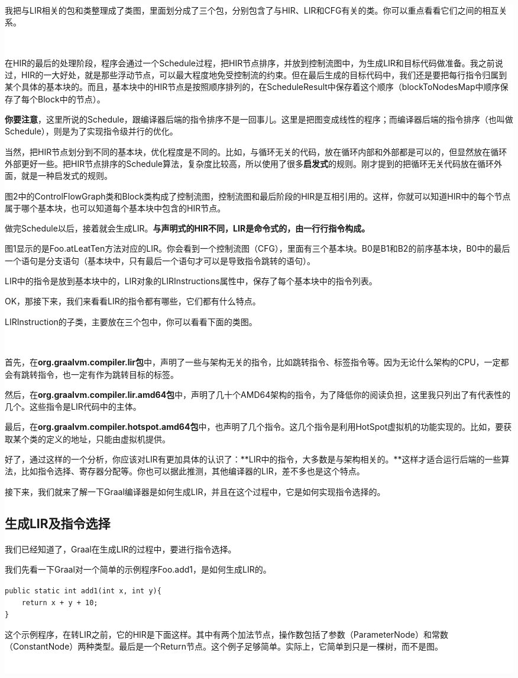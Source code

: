 我把与LIR相关的包和类整理成了类图，里面划分成了三个包，分别包含了与HIR、LIR和CFG有关的类。你可以重点看看它们之间的相互关系。

<img src="https://static001.geekbang.org/resource/image/55/a0/55fb0e71e492d921c2ea0df13b433aa0.jpg" alt="">

在HIR的最后的处理阶段，程序会通过一个Schedule过程，把HIR节点排序，并放到控制流图中，为生成LIR和目标代码做准备。我之前说过，HIR的一大好处，就是那些浮动节点，可以最大程度地免受控制流的约束。但在最后生成的目标代码中，我们还是要把每行指令归属到某个具体的基本块的。而且，基本块中的HIR节点是按照顺序排列的，在ScheduleResult中保存着这个顺序（blockToNodesMap中顺序保存了每个Block中的节点）。

**你要注意**，这里所说的Schedule，跟编译器后端的指令排序不是一回事儿。这里是把图变成线性的程序；而编译器后端的指令排序（也叫做Schedule），则是为了实现指令级并行的优化。

当然，把HIR节点划分到不同的基本块，优化程度是不同的。比如，与循环无关的代码，放在循环内部和外部都是可以的，但显然放在循环外部更好一些。把HIR节点排序的Schedule算法，复杂度比较高，所以使用了很多**启发式**的规则。刚才提到的把循环无关代码放在循环外面，就是一种启发式的规则。

图2中的ControlFlowGraph类和Block类构成了控制流图，控制流图和最后阶段的HIR是互相引用的。这样，你就可以知道HIR中的每个节点属于哪个基本块，也可以知道每个基本块中包含的HIR节点。

做完Schedule以后，接着就会生成LIR。**与声明式的HIR不同，LIR是命令式的，由一行行指令构成。**

图1显示的是Foo.atLeatTen方法对应的LIR。你会看到一个控制流图（CFG），里面有三个基本块。B0是B1和B2的前序基本块，B0中的最后一个语句是分支语句（基本块中，只有最后一个语句才可以是导致指令跳转的语句）。

LIR中的指令是放到基本块中的，LIR对象的LIRInstructions属性中，保存了每个基本块中的指令列表。

OK，那接下来，我们来看看LIR的指令都有哪些，它们都有什么特点。

LIRInstruction的子类，主要放在三个包中，你可以看看下面的类图。

<img src="https://static001.geekbang.org/resource/image/2c/87/2cda9c39ab9ff5a7b2f1b100c24b2687.jpg" alt="">

首先，在**org.graalvm.compiler.lir包**中，声明了一些与架构无关的指令，比如跳转指令、标签指令等。因为无论什么架构的CPU，一定都会有跳转指令，也一定有作为跳转目标的标签。

然后，在**org.graalvm.compiler.lir.amd64包**中，声明了几十个AMD64架构的指令，为了降低你的阅读负担，这里我只列出了有代表性的几个。这些指令是LIR代码中的主体。

最后，在**org.graalvm.compiler.hotspot.amd64包**中，也声明了几个指令。这几个指令是利用HotSpot虚拟机的功能实现的。比如，要获取某个类的定义的地址，只能由虚拟机提供。

好了，通过这样的一个分析，你应该对LIR有更加具体的认识了：**LIR中的指令，大多数是与架构相关的。**这样才适合运行后端的一些算法，比如指令选择、寄存器分配等。你也可以据此推测，其他编译器的LIR，差不多也是这个特点。

接下来，我们就来了解一下Graal编译器是如何生成LIR，并且在这个过程中，它是如何实现指令选择的。

## 生成LIR及指令选择

我们已经知道了，Graal在生成LIR的过程中，要进行指令选择。

我们先看一下Graal对一个简单的示例程序Foo.add1，是如何生成LIR的。

```
public static int add1(int x, int y){
    return x + y + 10;
}

```

这个示例程序，在转LIR之前，它的HIR是下面这样。其中有两个加法节点，操作数包括了参数（ParameterNode）和常数（ConstantNode）两种类型。最后是一个Return节点。这个例子足够简单。实际上，它简单到只是一棵树，而不是图。

<img src="https://static001.geekbang.org/resource/image/68/b2/68dc38a051c4481f1ab73c195be574b2.jpg" alt="">
